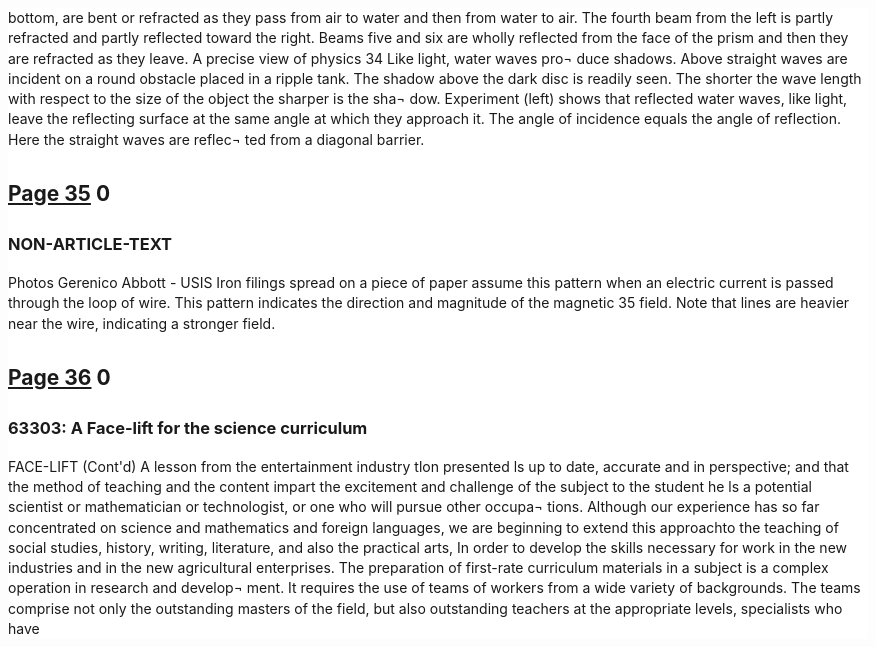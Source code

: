 bottom, are bent or refracted as they pass from air to
water and then from water to air. The fourth beam from
the left is partly refracted and partly reflected toward the
right. Beams five and six are wholly reflected from the face
of the prism and then they are refracted as they leave.
A precise view of physics
34
Like light, water waves pro¬
duce shadows. Above straight
waves are incident on a round
obstacle placed in a ripple
tank. The shadow above the
dark disc is readily seen. The
shorter the wave length with
respect to the size of the
object the sharper is the sha¬
dow. Experiment (left) shows
that reflected water waves,
like light, leave the reflecting
surface at the same angle at
which they approach it. The
angle of incidence equals the
angle of reflection. Here
the straight waves are reflec¬
ted from a diagonal barrier.
## [Page 35](https://demo.humlab.umu.se/courier/063436engo.pdf#page=35) 0
### NON-ARTICLE-TEXT
Photos Gerenico Abbott - USIS
Iron filings spread on a piece of paper
assume this pattern when an electric
current is passed through the loop of
wire. This pattern indicates the
direction and magnitude of the magnetic 35
field. Note that lines are heavier near
the wire, indicating a stronger field.
## [Page 36](https://demo.humlab.umu.se/courier/063436engo.pdf#page=36) 0
### 63303: A Face-lift for the science curriculum
FACE-LIFT (Cont'd)
A lesson from the entertainment industry
tlon presented ls up to date, accurate and in perspective;
and that the method of teaching and the content impart
the excitement and challenge of the subject to the student
he ls a potential scientist or mathematician
or technologist, or one who will pursue other occupa¬
tions.
Although our experience has so far concentrated on
science and mathematics and foreign languages, we are
beginning to extend this approachto the teaching of
social studies, history, writing, literature, and also the
practical arts, In order to develop the skills necessary for
work in the new industries and in the new agricultural
enterprises.
The preparation of first-rate curriculum materials in
a subject is a complex operation in research and develop¬
ment. It requires the use of teams of workers from a wide
variety of backgrounds. The teams comprise not only the
outstanding masters of the field, but also outstanding
teachers at the appropriate levels, specialists who have